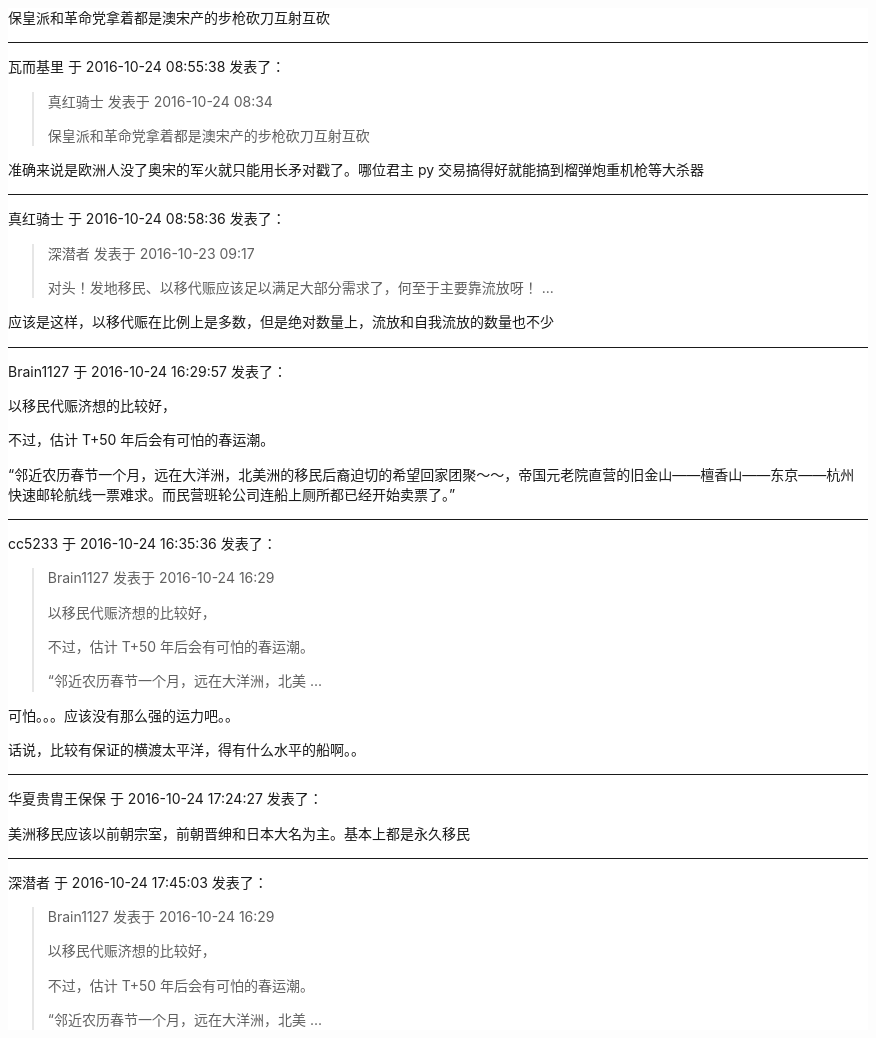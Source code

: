 保皇派和革命党拿着都是澳宋产的步枪砍刀互射互砍

---

瓦而基里 于 2016-10-24 08:55:38 发表了：

> 真红骑士 发表于 2016-10-24 08:34
>
> 保皇派和革命党拿着都是澳宋产的步枪砍刀互射互砍

准确来说是欧洲人没了奥宋的军火就只能用长矛对戳了。哪位君主 py 交易搞得好就能搞到榴弹炮重机枪等大杀器

---

真红骑士 于 2016-10-24 08:58:36 发表了：

> 深潜者 发表于 2016-10-23 09:17
>
> 对头！发地移民、以移代赈应该足以满足大部分需求了，何至于主要靠流放呀！ ...

应该是这样，以移代赈在比例上是多数，但是绝对数量上，流放和自我流放的数量也不少

---

Brain1127 于 2016-10-24 16:29:57 发表了：

以移民代赈济想的比较好，

不过，估计 T+50 年后会有可怕的春运潮。

“邻近农历春节一个月，远在大洋洲，北美洲的移民后裔迫切的希望回家团聚～～，帝国元老院直营的旧金山——檀香山——东京——杭州快速邮轮航线一票难求。而民营班轮公司连船上厕所都已经开始卖票了。”

---

cc5233 于 2016-10-24 16:35:36 发表了：

> Brain1127 发表于 2016-10-24 16:29
>
> 以移民代赈济想的比较好，
>
> 不过，估计 T+50 年后会有可怕的春运潮。
>
> “邻近农历春节一个月，远在大洋洲，北美 ...

可怕。。。应该没有那么强的运力吧。。

话说，比较有保证的横渡太平洋，得有什么水平的船啊。。

---

华夏贵胄王保保 于 2016-10-24 17:24:27 发表了：

美洲移民应该以前朝宗室，前朝晋绅和日本大名为主。基本上都是永久移民

---

深潜者 于 2016-10-24 17:45:03 发表了：

> Brain1127 发表于 2016-10-24 16:29
>
> 以移民代赈济想的比较好，
>
> 不过，估计 T+50 年后会有可怕的春运潮。
>
> “邻近农历春节一个月，远在大洋洲，北美 ...
